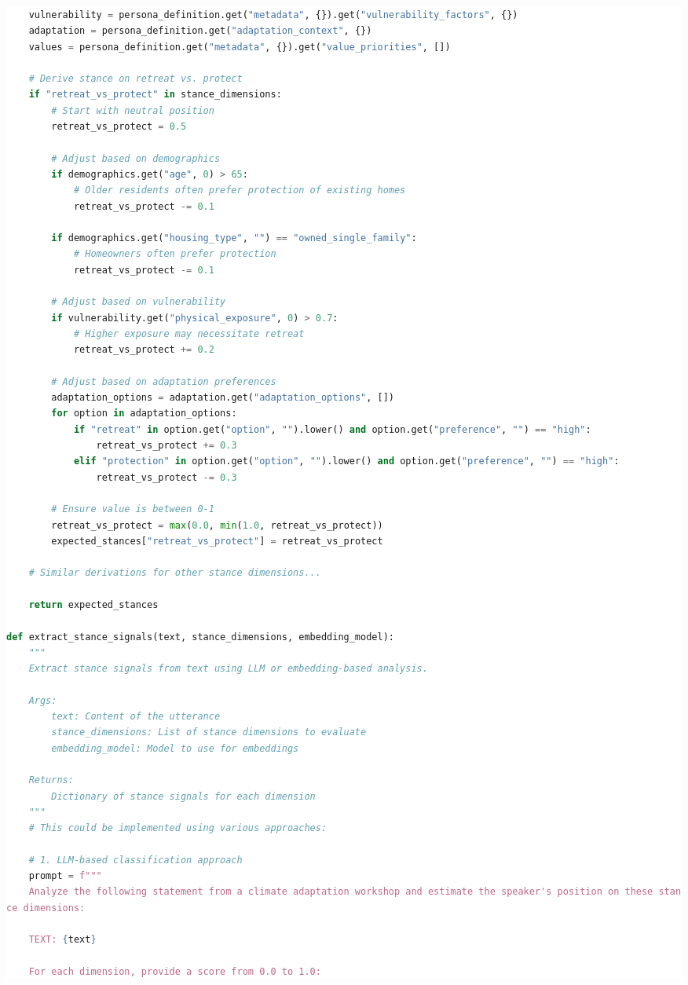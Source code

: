 ```python
    vulnerability = persona_definition.get("metadata", {}).get("vulnerability_factors", {})
    adaptation = persona_definition.get("adaptation_context", {})
    values = persona_definition.get("metadata", {}).get("value_priorities", [])
    
    # Derive stance on retreat vs. protect
    if "retreat_vs_protect" in stance_dimensions:
        # Start with neutral position
        retreat_vs_protect = 0.5
        
        # Adjust based on demographics
        if demographics.get("age", 0) > 65:
            # Older residents often prefer protection of existing homes
            retreat_vs_protect -= 0.1
            
        if demographics.get("housing_type", "") == "owned_single_family":
            # Homeowners often prefer protection
            retreat_vs_protect -= 0.1
        
        # Adjust based on vulnerability
        if vulnerability.get("physical_exposure", 0) > 0.7:
            # Higher exposure may necessitate retreat
            retreat_vs_protect += 0.2
            
        # Adjust based on adaptation preferences
        adaptation_options = adaptation.get("adaptation_options", [])
        for option in adaptation_options:
            if "retreat" in option.get("option", "").lower() and option.get("preference", "") == "high":
                retreat_vs_protect += 0.3
            elif "protection" in option.get("option", "").lower() and option.get("preference", "") == "high":
                retreat_vs_protect -= 0.3
        
        # Ensure value is between 0-1
        retreat_vs_protect = max(0.0, min(1.0, retreat_vs_protect))
        expected_stances["retreat_vs_protect"] = retreat_vs_protect
    
    # Similar derivations for other stance dimensions...
    
    return expected_stances

def extract_stance_signals(text, stance_dimensions, embedding_model):
    """
    Extract stance signals from text using LLM or embedding-based analysis.
    
    Args:
        text: Content of the utterance
        stance_dimensions: List of stance dimensions to evaluate
        embedding_model: Model to use for embeddings
        
    Returns:
        Dictionary of stance signals for each dimension
    """
    # This could be implemented using various approaches:
    
    # 1. LLM-based classification approach
    prompt = f"""
    Analyze the following statement from a climate adaptation workshop and estimate the speaker's position on these stance dimensions:

    TEXT: {text}

    For each dimension, provide a score from 0.0 to 1.0:
```